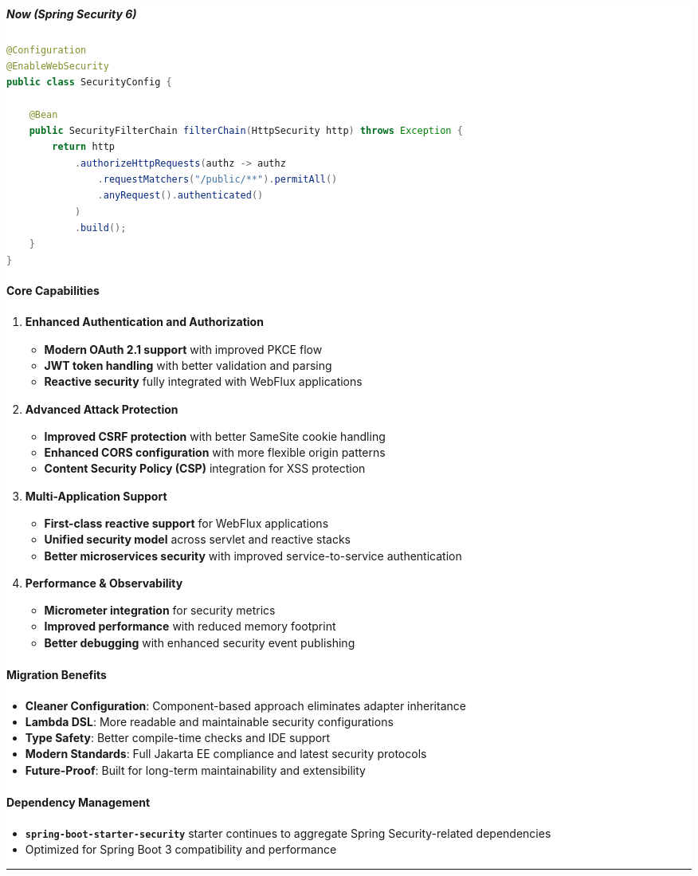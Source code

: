 ##### **Now (Spring Security 6)**
```java
@Configuration
@EnableWebSecurity
public class SecurityConfig {
    
    @Bean
    public SecurityFilterChain filterChain(HttpSecurity http) throws Exception {
        return http
            .authorizeHttpRequests(authz -> authz
                .requestMatchers("/public/**").permitAll()
                .anyRequest().authenticated()
            )
            .build();
    }
}
```

#### Core Capabilities

1. **Enhanced Authentication and Authorization**
    - **Modern OAuth 2.1 support** with improved PKCE flow
    - **JWT token handling** with better validation and parsing
    - **Reactive security** fully integrated with WebFlux applications

2. **Advanced Attack Protection**
    - **Improved CSRF protection** with better SameSite cookie handling
    - **Enhanced CORS configuration** with more flexible origin patterns
    - **Content Security Policy (CSP)** integration for XSS protection

3. **Multi-Application Support**
    - **First-class reactive support** for WebFlux applications
    - **Unified security model** across servlet and reactive stacks
    - **Better microservices security** with improved service-to-service authentication

4. **Performance & Observability**
    - **Micrometer integration** for security metrics
    - **Improved performance** with reduced memory footprint
    - **Better debugging** with enhanced security event publishing

#### Migration Benefits

- **Cleaner Configuration**: Component-based approach eliminates adapter inheritance
- **Lambda DSL**: More readable and maintainable security configurations
- **Type Safety**: Better compile-time checks and IDE support
- **Modern Standards**: Full Jakarta EE compliance and latest security protocols
- **Future-Proof**: Built for long-term maintainability and extensibility

#### Dependency Management

- **`spring-boot-starter-security`** starter continues to aggregate Spring Security-related dependencies
- Optimized for Spring Boot 3 compatibility and performance

---
